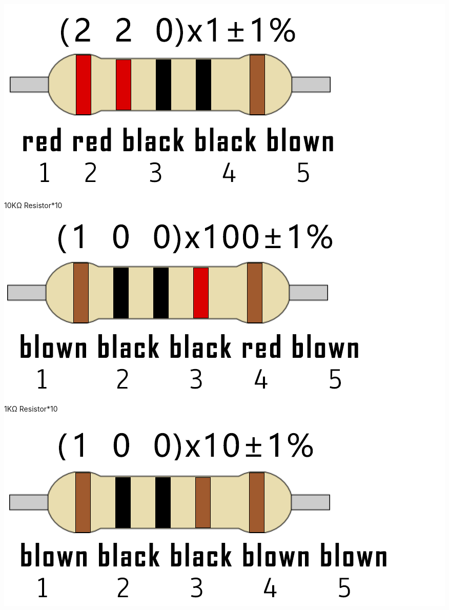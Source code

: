 ![](/media/55c0199544e9819328f6d5778f10d7d0.png)

10KΩ Resistor\*10

![](/media/246cf3885dc837c458a28123885c9f7b.png)

1KΩ Resistor\*10

![](/media/19f5dfc51adfd79b04c3b164529767ed.png)
